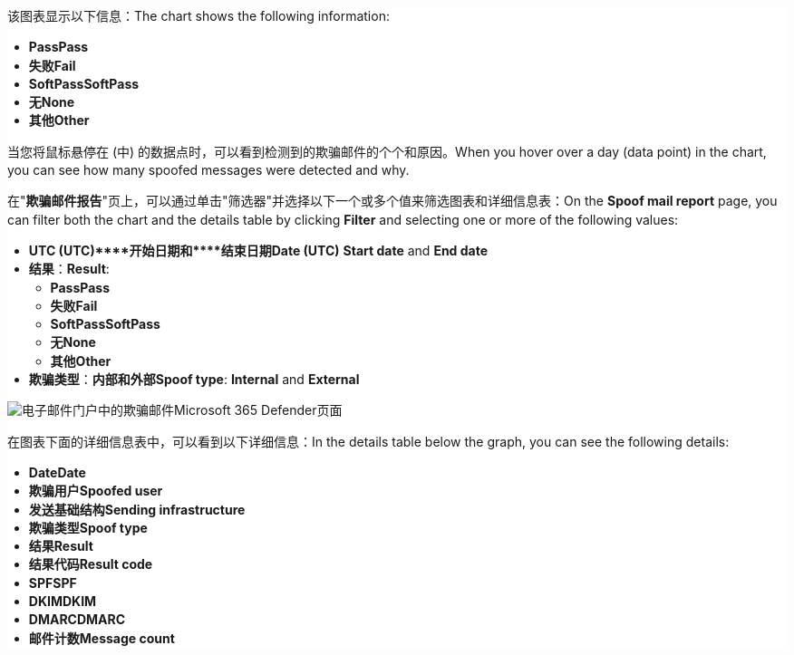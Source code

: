 <span data-ttu-id="b2b10-387">该图表显示以下信息：</span><span class="sxs-lookup"><span data-stu-id="b2b10-387">The chart shows the following information:</span></span>

- <span data-ttu-id="b2b10-388">**Pass**</span><span class="sxs-lookup"><span data-stu-id="b2b10-388">**Pass**</span></span>
- <span data-ttu-id="b2b10-389">**失败**</span><span class="sxs-lookup"><span data-stu-id="b2b10-389">**Fail**</span></span>
- <span data-ttu-id="b2b10-390">**SoftPass**</span><span class="sxs-lookup"><span data-stu-id="b2b10-390">**SoftPass**</span></span>
- <span data-ttu-id="b2b10-391">**无**</span><span class="sxs-lookup"><span data-stu-id="b2b10-391">**None**</span></span>
- <span data-ttu-id="b2b10-392">**其他**</span><span class="sxs-lookup"><span data-stu-id="b2b10-392">**Other**</span></span>

<span data-ttu-id="b2b10-393">当您将鼠标悬停在 (中) 的数据点时，可以看到检测到的欺骗邮件的个个和原因。</span><span class="sxs-lookup"><span data-stu-id="b2b10-393">When you hover over a day (data point) in the chart, you can see how many spoofed messages were detected and why.</span></span>

<span data-ttu-id="b2b10-394">在"**欺骗邮件报告**"页上，可以通过单击"筛选器"并选择以下一个或多个值来筛选图表和详细信息表：</span><span class="sxs-lookup"><span data-stu-id="b2b10-394">On the **Spoof mail report** page, you can filter both the chart and the details table by clicking **Filter** and selecting one or more of the following values:</span></span>

- <span data-ttu-id="b2b10-395">**UTC (UTC)\*\*\*\*开始日期和\*\*\*\*结束日期**</span><span class="sxs-lookup"><span data-stu-id="b2b10-395">**Date (UTC)** **Start date** and **End date**</span></span>
- <span data-ttu-id="b2b10-396">**结果**：</span><span class="sxs-lookup"><span data-stu-id="b2b10-396">**Result**:</span></span>
  - <span data-ttu-id="b2b10-397">**Pass**</span><span class="sxs-lookup"><span data-stu-id="b2b10-397">**Pass**</span></span>
  - <span data-ttu-id="b2b10-398">**失败**</span><span class="sxs-lookup"><span data-stu-id="b2b10-398">**Fail**</span></span>
  - <span data-ttu-id="b2b10-399">**SoftPass**</span><span class="sxs-lookup"><span data-stu-id="b2b10-399">**SoftPass**</span></span>
  - <span data-ttu-id="b2b10-400">**无**</span><span class="sxs-lookup"><span data-stu-id="b2b10-400">**None**</span></span>
  - <span data-ttu-id="b2b10-401">**其他**</span><span class="sxs-lookup"><span data-stu-id="b2b10-401">**Other**</span></span>
- <span data-ttu-id="b2b10-402">**欺骗类型**：**内部和外部**</span><span class="sxs-lookup"><span data-stu-id="b2b10-402">**Spoof type**: **Internal** and **External**</span></span>

![电子邮件门户中的欺骗邮件Microsoft 365 Defender页面](../../media/spoof-detections-report-page.png)

<span data-ttu-id="b2b10-404">在图表下面的详细信息表中，可以看到以下详细信息：</span><span class="sxs-lookup"><span data-stu-id="b2b10-404">In the details table below the graph, you can see the following details:</span></span>

- <span data-ttu-id="b2b10-405">**Date**</span><span class="sxs-lookup"><span data-stu-id="b2b10-405">**Date**</span></span>
- <span data-ttu-id="b2b10-406">**欺骗用户**</span><span class="sxs-lookup"><span data-stu-id="b2b10-406">**Spoofed user**</span></span>
- <span data-ttu-id="b2b10-407">**发送基础结构**</span><span class="sxs-lookup"><span data-stu-id="b2b10-407">**Sending infrastructure**</span></span>
- <span data-ttu-id="b2b10-408">**欺骗类型**</span><span class="sxs-lookup"><span data-stu-id="b2b10-408">**Spoof type**</span></span>
- <span data-ttu-id="b2b10-409">**结果**</span><span class="sxs-lookup"><span data-stu-id="b2b10-409">**Result**</span></span>
- <span data-ttu-id="b2b10-410">**结果代码**</span><span class="sxs-lookup"><span data-stu-id="b2b10-410">**Result code**</span></span>
- <span data-ttu-id="b2b10-411">**SPF**</span><span class="sxs-lookup"><span data-stu-id="b2b10-411">**SPF**</span></span>
- <span data-ttu-id="b2b10-412">**DKIM**</span><span class="sxs-lookup"><span data-stu-id="b2b10-412">**DKIM**</span></span>
- <span data-ttu-id="b2b10-413">**DMARC**</span><span class="sxs-lookup"><span data-stu-id="b2b10-413">**DMARC**</span></span>
- <span data-ttu-id="b2b10-414">**邮件计数**</span><span class="sxs-lookup"><span data-stu-id="b2b10-414">**Message count**</span></span>

